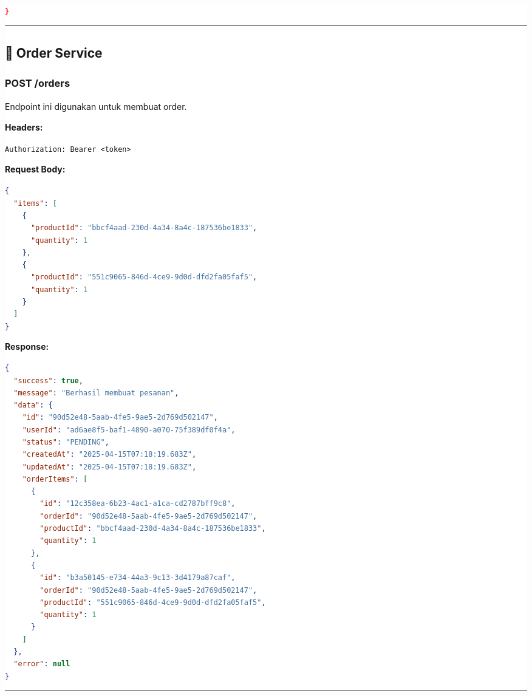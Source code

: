 ```json
}
```

---

## 🛒 Order Service

### POST /orders

Endpoint ini digunakan untuk membuat order.

**Headers:**

```
Authorization: Bearer <token>
```

**Request Body:**

```json
{
  "items": [
    {
      "productId": "bbcf4aad-230d-4a34-8a4c-187536be1833",
      "quantity": 1
    },
    {
      "productId": "551c9065-846d-4ce9-9d0d-dfd2fa05faf5",
      "quantity": 1
    }
  ]
}
```

**Response:**

```json
{
  "success": true,
  "message": "Berhasil membuat pesanan",
  "data": {
    "id": "90d52e48-5aab-4fe5-9ae5-2d769d502147",
    "userId": "ad6ae8f5-baf1-4890-a070-75f389df0f4a",
    "status": "PENDING",
    "createdAt": "2025-04-15T07:18:19.683Z",
    "updatedAt": "2025-04-15T07:18:19.683Z",
    "orderItems": [
      {
        "id": "12c358ea-6b23-4ac1-a1ca-cd2787bff9c8",
        "orderId": "90d52e48-5aab-4fe5-9ae5-2d769d502147",
        "productId": "bbcf4aad-230d-4a34-8a4c-187536be1833",
        "quantity": 1
      },
      {
        "id": "b3a50145-e734-44a3-9c13-3d4179a87caf",
        "orderId": "90d52e48-5aab-4fe5-9ae5-2d769d502147",
        "productId": "551c9065-846d-4ce9-9d0d-dfd2fa05faf5",
        "quantity": 1
      }
    ]
  },
  "error": null
}
```

---